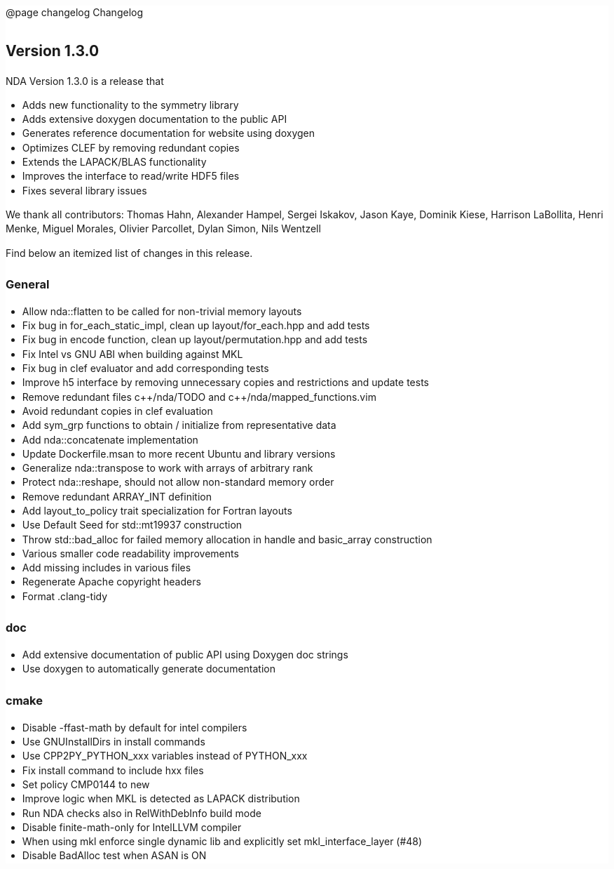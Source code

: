 @page changelog Changelog

## Version 1.3.0

NDA Version 1.3.0 is a release that
* Adds new functionality to the symmetry library
* Adds extensive doxygen documentation to the public API
* Generates reference documentation for website using doxygen
* Optimizes CLEF by removing redundant copies
* Extends the LAPACK/BLAS functionality
* Improves the interface to read/write HDF5 files
* Fixes several library issues

We thank all contributors: Thomas Hahn, Alexander Hampel, Sergei Iskakov, Jason Kaye, Dominik Kiese, Harrison LaBollita, Henri Menke, Miguel Morales, Olivier Parcollet, Dylan Simon, Nils Wentzell

Find below an itemized list of changes in this release.

### General
* Allow nda::flatten to be called for non-trivial memory layouts
* Fix bug in for_each_static_impl, clean up layout/for_each.hpp and add tests
* Fix bug in encode function, clean up layout/permutation.hpp and add tests
* Fix Intel vs GNU ABI when building against MKL
* Fix bug in clef evaluator and add corresponding tests
* Improve h5 interface by removing unnecessary copies and restrictions and update tests
* Remove redundant files c++/nda/TODO and c++/nda/mapped_functions.vim
* Avoid redundant copies in clef evaluation
* Add sym_grp functions to obtain / initialize from representative data
* Add nda::concatenate implementation
* Update Dockerfile.msan to more recent Ubuntu and library versions
* Generalize nda::transpose to work with arrays of arbitrary rank
* Protect nda::reshape, should not allow non-standard memory order
* Remove redundant ARRAY_INT definition
* Add layout_to_policy trait specialization for Fortran layouts
* Use Default Seed for std::mt19937 construction
* Throw std::bad_alloc for failed memory allocation in handle and basic_array construction
* Various smaller code readability improvements
* Add missing includes in various files
* Regenerate Apache copyright headers
* Format .clang-tidy

### doc
* Add extensive documentation of public API using Doxygen doc strings
* Use doxygen to automatically generate documentation

### cmake
* Disable -ffast-math by default for intel compilers
* Use GNUInstallDirs in install commands
* Use CPP2PY_PYTHON_xxx variables instead of PYTHON_xxx
* Fix install command to include hxx files
* Set policy CMP0144 to new
* Improve logic when MKL is detected as LAPACK distribution
* Run NDA checks also in RelWithDebInfo build mode
* Disable finite-math-only for IntelLLVM compiler
* When using mkl enforce single dynamic lib and explicitly set mkl_interface_layer (#48)
* Disable BadAlloc test when ASAN is ON
